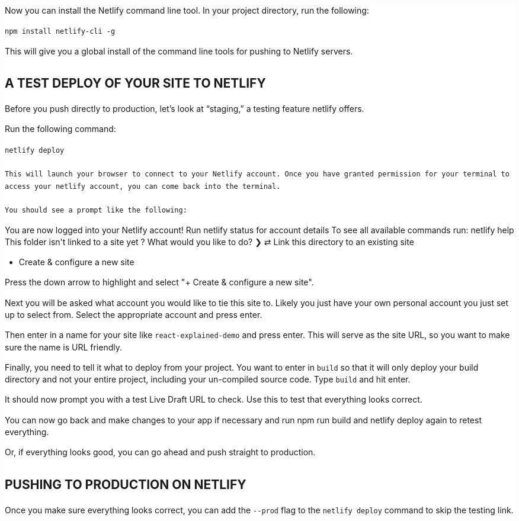 Now you can install the Netlify command line tool. In your project directory, run the following:

```
npm install netlify-cli -g
```

This will give you a global install of the command line tools for pushing to Netlify servers.

## A TEST DEPLOY OF YOUR SITE TO NETLIFY

Before you push directly to production, let’s look at “staging,” a testing feature netlify offers.

Run the following command:

```
netlify deploy

This will launch your browser to connect to your Netlify account. Once you have granted permission for your terminal to access your netlify account, you can come back into the terminal.

You should see a prompt like the following:

```

You are now logged into your Netlify account!
Run netlify status for account details
To see all available commands run: netlify help
This folder isn't linked to a site yet
? What would you like to do?
❯ ⇄ Link this directory to an existing site

- Create & configure a new site

Press the down arrow to highlight and select "+ Create & configure a new site".

Next you will be asked what account you would like to tie this site to. Likely you just have your own personal account you just set up to select from. Select the appropriate account and press enter.

Then enter in a name for your site like `react-explained-demo` and press enter. This will serve as the site URL, so you want to make sure the name is URL friendly.

Finally, you need to tell it what to deploy from your project. You want to enter in `build` so that it will only deploy your build directory and not your entire project, including your un-compiled source code. Type `build` and hit enter.

It should now prompt you with a test Live Draft URL to check. Use this to test that everything looks correct.

You can now go back and make changes to your app if necessary and run npm run build and netlify deploy again to retest everything.

Or, if everything looks good, you can go ahead and push straight to production.

## PUSHING TO PRODUCTION ON NETLIFY

Once you make sure everything looks correct, you can add the `--prod` flag to the `netlify deploy` command to skip the testing link.
